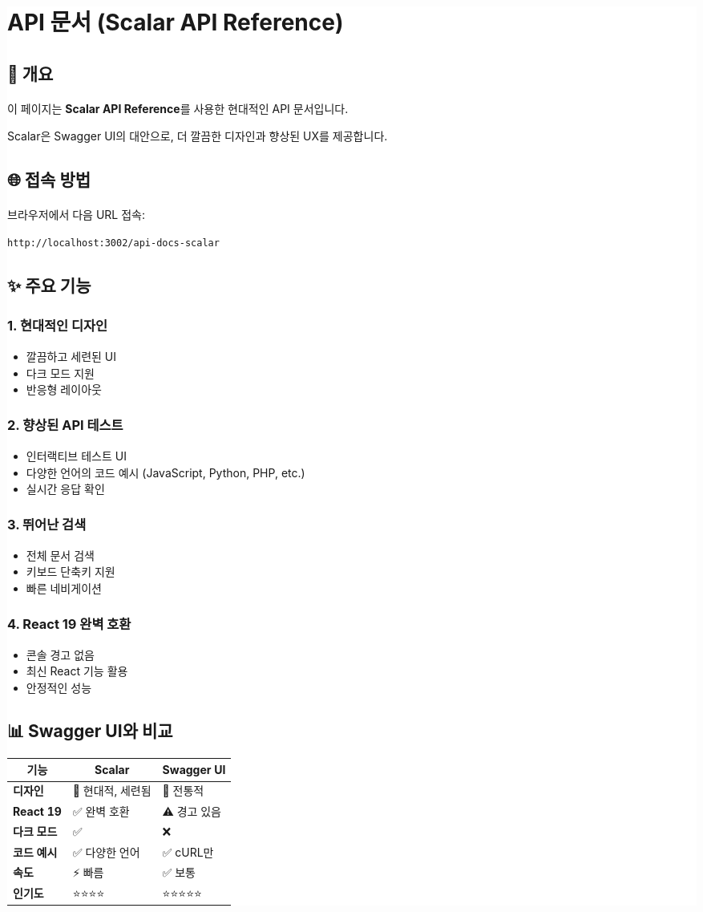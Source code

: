 # API 문서 (Scalar API Reference)

## 📖 개요

이 페이지는 **Scalar API Reference**를 사용한 현대적인 API 문서입니다.

Scalar은 Swagger UI의 대안으로, 더 깔끔한 디자인과 향상된 UX를 제공합니다.

## 🌐 접속 방법

브라우저에서 다음 URL 접속:
```
http://localhost:3002/api-docs-scalar
```

## ✨ 주요 기능

### 1. 현대적인 디자인
- 깔끔하고 세련된 UI
- 다크 모드 지원
- 반응형 레이아웃

### 2. 향상된 API 테스트
- 인터랙티브 테스트 UI
- 다양한 언어의 코드 예시 (JavaScript, Python, PHP, etc.)
- 실시간 응답 확인

### 3. 뛰어난 검색
- 전체 문서 검색
- 키보드 단축키 지원
- 빠른 네비게이션

### 4. React 19 완벽 호환
- 콘솔 경고 없음
- 최신 React 기능 활용
- 안정적인 성능

## 📊 Swagger UI와 비교

| 기능 | Scalar | Swagger UI |
|------|--------|------------|
| **디자인** | 🎨 현대적, 세련됨 | 📄 전통적 |
| **React 19** | ✅ 완벽 호환 | ⚠️ 경고 있음 |
| **다크 모드** | ✅ | ❌ |
| **코드 예시** | ✅ 다양한 언어 | ✅ cURL만 |
| **속도** | ⚡ 빠름 | ✅ 보통 |
| **인기도** | ⭐⭐⭐⭐ | ⭐⭐⭐⭐⭐ |
